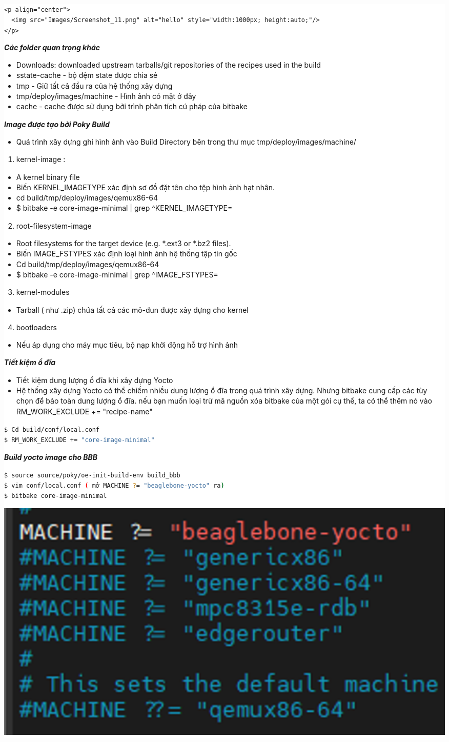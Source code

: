     <p align="center">
      <img src="Images/Screenshot_11.png" alt="hello" style="width:1000px; height:auto;"/>   
    </p>

***Các folder quan trọng khác***
+ Downloads: downloaded upstream tarballs/git repositories of the recipes used in the build
+ sstate-cache - bộ đệm state được chia sẻ
+ tmp - Giữ tất cả đầu ra của hệ thống xây dựng
+ tmp/deploy/images/machine - Hình ảnh có mặt ở đây
+ cache - cache được sử dụng bởi trình phân tích cú pháp của bitbake

***Image được tạo bởi Poky Build***
+ Quá trình xây dựng ghi hình ảnh vào Build Directory  bên trong thư mục tmp/deploy/images/machine/
1. kernel-image :
  + A kernel binary file
  + Biến KERNEL_IMAGETYPE xác định sơ đồ đặt tên cho tệp hình ảnh hạt nhân.
  + cd build/tmp/deploy/images/qemux86-64
  + $ bitbake -e core-image-minimal | grep ^KERNEL_IMAGETYPE=
2. root-filesystem-image
  + Root filesystems for the target device (e.g. *.ext3 or *.bz2 files).
  + Biến IMAGE_FSTYPES xác định loại hình ảnh hệ thống tập tin gốc
  + Cd build/tmp/deploy/images/qemux86-64
  + $ bitbake -e core-image-minimal | grep ^IMAGE_FSTYPES=
3. kernel-modules
  + Tarball ( như .zip) chứa tất cả các mô-đun được xây dựng cho kernel
4. bootloaders
  + Nếu áp dụng cho máy mục tiêu, bộ nạp khởi động hỗ trợ hình ảnh

***Tiết kiệm ổ đĩa***
+ Tiết kiệm dung lượng ổ đĩa khi xây dựng Yocto
+ Hệ thống xây dựng Yocto có thể chiếm nhiều dung lượng ổ đĩa trong quá trình xây dựng. Nhưng bitbake cung cấp các tùy chọn để bảo toàn dung lượng ổ đĩa. nếu bạn muốn loại trừ mã nguồn xóa bitbake của một gói cụ thể, ta có thể thêm nó vào RM_WORK_EXCLUDE += "recipe-name"
```bash
$ Cd build/conf/local.conf
$ RM_WORK_EXCLUDE += "core-image-minimal"
```

***Build yocto image cho BBB***
```bash
$ source source/poky/oe-init-build-env build_bbb
$ vim conf/local.conf ( mở MACHINE ?= "beaglebone-yocto" ra)
$ bitbake core-image-minimal
```
<p align="center">
  <img src="Images/Screenshot_12.png" alt="hello" style="width:1000px; height:auto;"/>   
</p>
